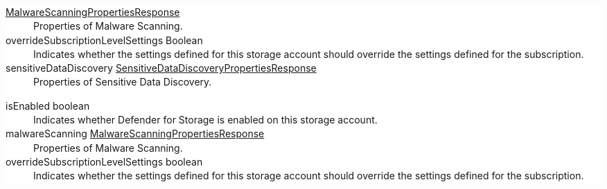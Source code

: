 </span>
        <span class="property-indicator"></span>
        <span class="property-type"><a href="#malwarescanningpropertiesresponse">Malware<wbr>Scanning<wbr>Properties<wbr>Response</a></span>
    </dt>
    <dd>Properties of Malware Scanning.</dd><dt class="property-optional"
            title="Optional">
        <span id="overridesubscriptionlevelsettings_java">
<a data-swiftype-name="resource-property" data-swiftype-type="text" href="#overridesubscriptionlevelsettings_java" style="color: inherit; text-decoration: inherit;">override<wbr>Subscription<wbr>Level<wbr>Settings</a>
</span>
        <span class="property-indicator"></span>
        <span class="property-type">Boolean</span>
    </dt>
    <dd>Indicates whether the settings defined for this storage account should override the settings defined for the subscription.</dd><dt class="property-optional"
            title="Optional">
        <span id="sensitivedatadiscovery_java">
<a data-swiftype-name="resource-property" data-swiftype-type="text" href="#sensitivedatadiscovery_java" style="color: inherit; text-decoration: inherit;">sensitive<wbr>Data<wbr>Discovery</a>
</span>
        <span class="property-indicator"></span>
        <span class="property-type"><a href="#sensitivedatadiscoverypropertiesresponse">Sensitive<wbr>Data<wbr>Discovery<wbr>Properties<wbr>Response</a></span>
    </dt>
    <dd>Properties of Sensitive Data Discovery.</dd></dl>
</pulumi-choosable>
</div>

<div>
<pulumi-choosable type="language" values="javascript,typescript">
<dl class="resources-properties"><dt class="property-optional"
            title="Optional">
        <span id="isenabled_nodejs">
<a data-swiftype-name="resource-property" data-swiftype-type="text" href="#isenabled_nodejs" style="color: inherit; text-decoration: inherit;">is<wbr>Enabled</a>
</span>
        <span class="property-indicator"></span>
        <span class="property-type">boolean</span>
    </dt>
    <dd>Indicates whether Defender for Storage is enabled on this storage account.</dd><dt class="property-optional"
            title="Optional">
        <span id="malwarescanning_nodejs">
<a data-swiftype-name="resource-property" data-swiftype-type="text" href="#malwarescanning_nodejs" style="color: inherit; text-decoration: inherit;">malware<wbr>Scanning</a>
</span>
        <span class="property-indicator"></span>
        <span class="property-type"><a href="#malwarescanningpropertiesresponse">Malware<wbr>Scanning<wbr>Properties<wbr>Response</a></span>
    </dt>
    <dd>Properties of Malware Scanning.</dd><dt class="property-optional"
            title="Optional">
        <span id="overridesubscriptionlevelsettings_nodejs">
<a data-swiftype-name="resource-property" data-swiftype-type="text" href="#overridesubscriptionlevelsettings_nodejs" style="color: inherit; text-decoration: inherit;">override<wbr>Subscription<wbr>Level<wbr>Settings</a>
</span>
        <span class="property-indicator"></span>
        <span class="property-type">boolean</span>
    </dt>
    <dd>Indicates whether the settings defined for this storage account should override the settings defined for the subscription.</dd><dt class="property-optional"